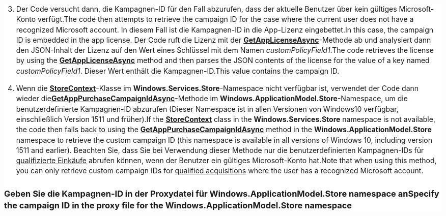 3. <span data-ttu-id="c2a61-192">Der Code versucht dann, die Kampagnen-ID für den Fall abzurufen, dass der aktuelle Benutzer über kein gültiges Microsoft-Konto verfügt.</span><span class="sxs-lookup"><span data-stu-id="c2a61-192">The code then attempts to retrieve the campaign ID for the case where the current user does not have a recognized Microsoft account.</span></span> <span data-ttu-id="c2a61-193">In diesem Fall ist die Kampagnen-ID in die App-Lizenz eingebettet.</span><span class="sxs-lookup"><span data-stu-id="c2a61-193">In this case, the campaign ID is embedded in the app license.</span></span> <span data-ttu-id="c2a61-194">Der Code ruft die Lizenz mit der [**GetAppLicenseAsync**](https://docs.microsoft.com/uwp/api/windows.services.store.storecontext.GetAppLicenseAsync)-Methode ab und analysiert dann den JSON-Inhalt der Lizenz auf den Wert eines Schlüssel mit dem Namen *customPolicyField1*.</span><span class="sxs-lookup"><span data-stu-id="c2a61-194">The code retrieves the license by using the [**GetAppLicenseAsync**](https://docs.microsoft.com/uwp/api/windows.services.store.storecontext.GetAppLicenseAsync) method and then parses the JSON contents of the license for the value of a key named *customPolicyField1*.</span></span> <span data-ttu-id="c2a61-195">Dieser Wert enthält die Kampagnen-ID.</span><span class="sxs-lookup"><span data-stu-id="c2a61-195">This value contains the campaign ID.</span></span>

4. <span data-ttu-id="c2a61-196">Wenn die [**StoreContext**](https://docs.microsoft.com/uwp/api/windows.services.store.storecontext)-Klasse im **Windows.Services.Store**-Namespace nicht verfügbar ist, verwendet der Code dann wieder die[**GetAppPurchaseCampaignIdAsync**](https://docs.microsoft.com/uwp/api/Windows.ApplicationModel.Store.CurrentApp#Windows_ApplicationModel_Store_CurrentApp_GetAppPurchaseCampaignIdAsync)-Methode im **Windows.ApplicationModel.Store**-Namespace, um die benutzerdefinierte Kampagnen-ID abzurufen (Dieser Namespace ist in allen Versionen von Windows10 verfügbar, einschließlich Version 1511 und früher).</span><span class="sxs-lookup"><span data-stu-id="c2a61-196">If the [**StoreContext**](https://docs.microsoft.com/uwp/api/windows.services.store.storecontext) class in the **Windows.Services.Store** namespace is not available, the code then falls back to using the [**GetAppPurchaseCampaignIdAsync**](https://docs.microsoft.com/uwp/api/Windows.ApplicationModel.Store.CurrentApp#Windows_ApplicationModel_Store_CurrentApp_GetAppPurchaseCampaignIdAsync) method in the **Windows.ApplicationModel.Store** namespace to retrieve the custom campaign ID (this namespace is available in all versions of Windows 10, including version 1511 and earlier).</span></span> <span data-ttu-id="c2a61-197">Beachten Sie, dass Sie bei Verwendung dieser Methode nur die benutzerdefinierten Kampagnen-IDs für [qualifizierte Einkäufe](#conversions) abrufen können, wenn der Benutzer ein gültiges Microsoft-Konto hat.</span><span class="sxs-lookup"><span data-stu-id="c2a61-197">Note that when using this method, you can only retrieve custom campaign IDs for [qualified acquisitions](#conversions) where the user has a recognized Microsoft account.</span></span>

### <a name="specify-the-campaign-id-in-the-proxy-file-for-the-windowsapplicationmodelstore-namespace"></a><span data-ttu-id="c2a61-198">Geben Sie die Kampagnen-ID in der Proxydatei für Windows.ApplicationModel.Store namespace an</span><span class="sxs-lookup"><span data-stu-id="c2a61-198">Specify the campaign ID in the proxy file for the Windows.ApplicationModel.Store namespace</span></span>
